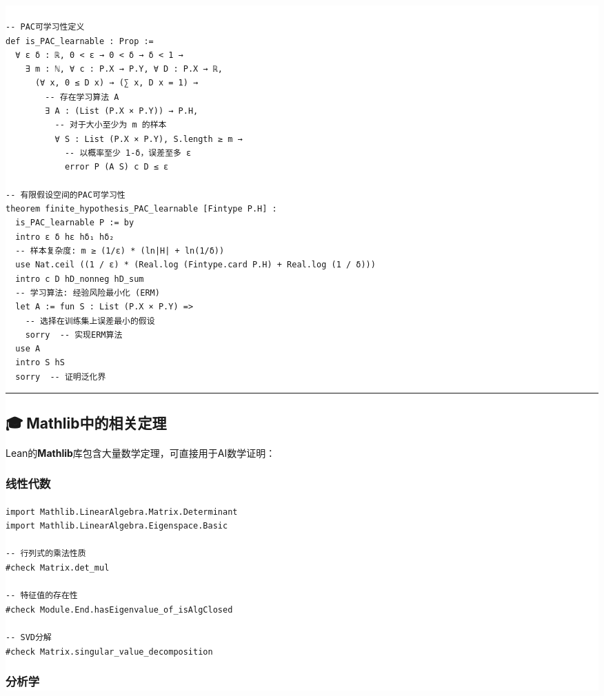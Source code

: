 ```lean

-- PAC可学习性定义
def is_PAC_learnable : Prop :=
  ∀ ε δ : ℝ, 0 < ε → 0 < δ → δ < 1 →
    ∃ m : ℕ, ∀ c : P.X → P.Y, ∀ D : P.X → ℝ,
      (∀ x, 0 ≤ D x) → (∑ x, D x = 1) →
        -- 存在学习算法 A
        ∃ A : (List (P.X × P.Y)) → P.H,
          -- 对于大小至少为 m 的样本
          ∀ S : List (P.X × P.Y), S.length ≥ m →
            -- 以概率至少 1-δ，误差至多 ε
            error P (A S) c D ≤ ε

-- 有限假设空间的PAC可学习性
theorem finite_hypothesis_PAC_learnable [Fintype P.H] :
  is_PAC_learnable P := by
  intro ε δ hε hδ₁ hδ₂
  -- 样本复杂度: m ≥ (1/ε) * (ln|H| + ln(1/δ))
  use Nat.ceil ((1 / ε) * (Real.log (Fintype.card P.H) + Real.log (1 / δ)))
  intro c D hD_nonneg hD_sum
  -- 学习算法: 经验风险最小化 (ERM)
  let A := fun S : List (P.X × P.Y) =>
    -- 选择在训练集上误差最小的假设
    sorry  -- 实现ERM算法
  use A
  intro S hS
  sorry  -- 证明泛化界
```

---

## 🎓 Mathlib中的相关定理

Lean的**Mathlib**库包含大量数学定理，可直接用于AI数学证明：

### 线性代数

```lean
import Mathlib.LinearAlgebra.Matrix.Determinant
import Mathlib.LinearAlgebra.Eigenspace.Basic

-- 行列式的乘法性质
#check Matrix.det_mul

-- 特征值的存在性
#check Module.End.hasEigenvalue_of_isAlgClosed

-- SVD分解
#check Matrix.singular_value_decomposition
```

### 分析学
